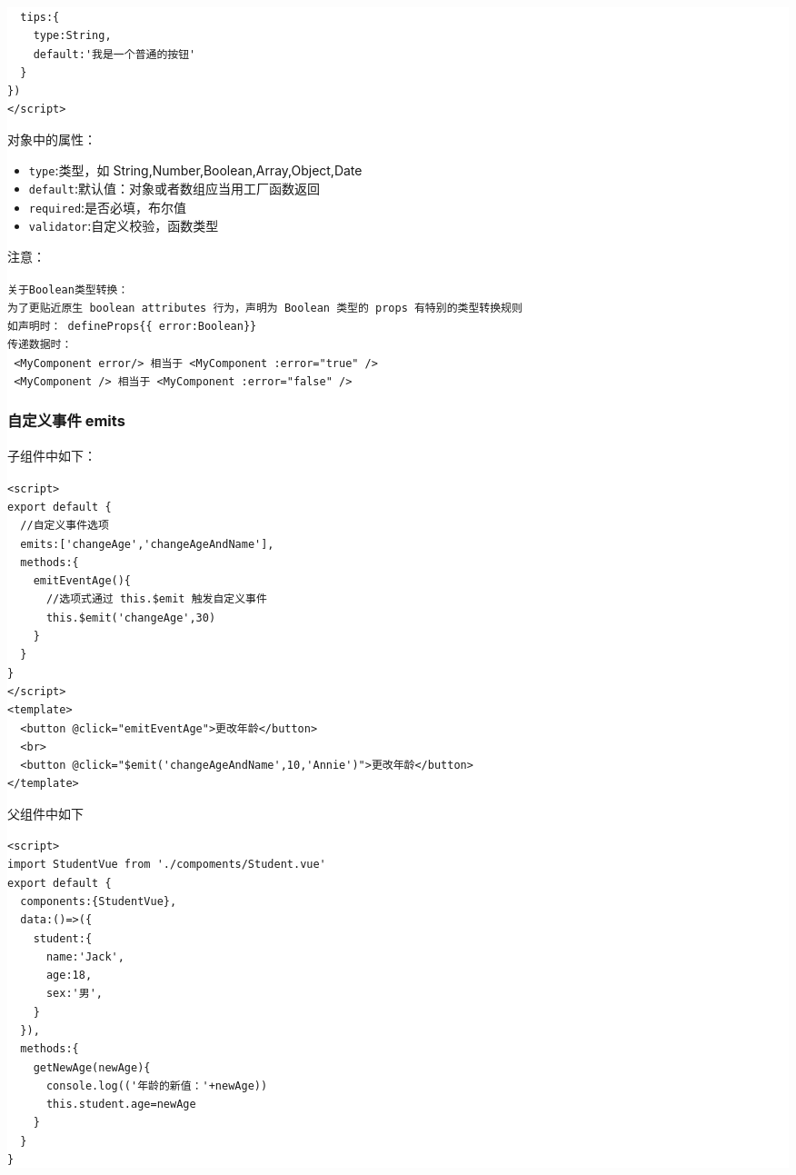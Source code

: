 ```vue
  tips:{
    type:String,
    default:'我是一个普通的按钮'
  }
})
</script>
```
对象中的属性：
+ `type`:类型，如 String,Number,Boolean,Array,Object,Date
+ `default`:默认值：对象或者数组应当用工厂函数返回
+ `required`:是否必填，布尔值
+ `validator`:自定义校验，函数类型


注意：
```vue
关于Boolean类型转换：
为了更贴近原生 boolean attributes 行为，声明为 Boolean 类型的 props 有特别的类型转换规则
如声明时： defineProps{{ error:Boolean}}
传递数据时：
 <MyComponent error/> 相当于 <MyComponent :error="true" />
 <MyComponent /> 相当于 <MyComponent :error="false" />
```
### 自定义事件 emits
子组件中如下：
```vue
<script>
export default {
  //自定义事件选项
  emits:['changeAge','changeAgeAndName'],
  methods:{
    emitEventAge(){
      //选项式通过 this.$emit 触发自定义事件
      this.$emit('changeAge',30)
    }
  }
}
</script>
<template>
  <button @click="emitEventAge">更改年龄</button>
  <br>
  <button @click="$emit('changeAgeAndName',10,'Annie')">更改年龄</button>
</template>
```
父组件中如下
```vue
<script>
import StudentVue from './compoments/Student.vue'
export default {
  components:{StudentVue},
  data:()=>({
    student:{
      name:'Jack',
      age:18,
      sex:'男',
    }
  }),
  methods:{
    getNewAge(newAge){
      console.log(('年龄的新值：'+newAge))
      this.student.age=newAge
    }
  }
}
```